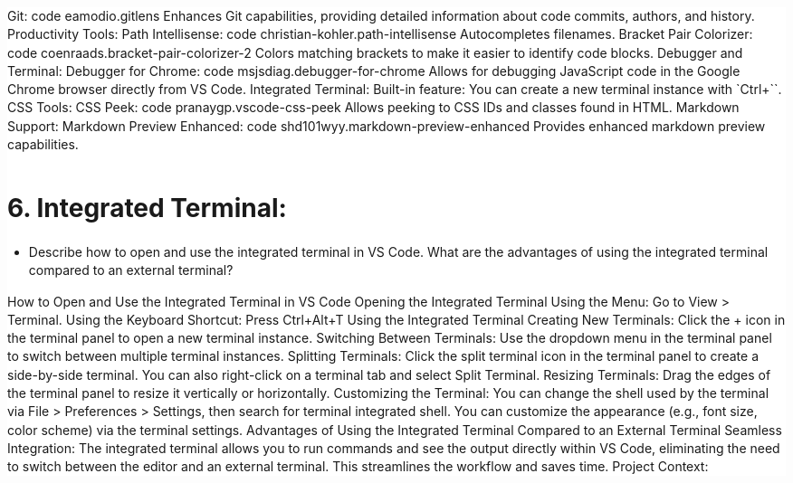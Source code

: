 Git:
code
eamodio.gitlens
Enhances Git capabilities, providing detailed information about code commits, authors, and history.
Productivity Tools:
Path Intellisense:
code
christian-kohler.path-intellisense
Autocompletes filenames.
Bracket Pair Colorizer:
code
coenraads.bracket-pair-colorizer-2
Colors matching brackets to make it easier to identify code blocks.
Debugger and Terminal:
Debugger for Chrome:
code
msjsdiag.debugger-for-chrome
Allows for debugging JavaScript code in the Google Chrome browser directly from VS Code.
Integrated Terminal:
Built-in feature: You can create a new terminal instance with `Ctrl+``.
CSS Tools:
CSS Peek:
code
pranaygp.vscode-css-peek
Allows peeking to CSS IDs and classes found in HTML.
Markdown Support:
Markdown Preview Enhanced:
code
shd101wyy.markdown-preview-enhanced
Provides enhanced markdown preview capabilities.



# 6. Integrated Terminal:
   - Describe how to open and use the integrated terminal in VS Code. What are the advantages of using the integrated terminal compared to an external terminal?

How to Open and Use the Integrated Terminal in VS Code
Opening the Integrated Terminal
Using the Menu:
Go to View > Terminal.
Using the Keyboard Shortcut:
Press Ctrl+Alt+T
Using the Integrated Terminal
Creating New Terminals:
Click the + icon in the terminal panel to open a new terminal instance.
Switching Between Terminals:
Use the dropdown menu in the terminal panel to switch between multiple terminal instances.
Splitting Terminals:
Click the split terminal icon in the terminal panel to create a side-by-side terminal.
You can also right-click on a terminal tab and select Split Terminal.
Resizing Terminals:
Drag the edges of the terminal panel to resize it vertically or horizontally.
Customizing the Terminal:
You can change the shell used by the terminal via File > Preferences > Settings, then search for terminal integrated shell.
You can customize the appearance (e.g., font size, color scheme) via the terminal settings.
Advantages of Using the Integrated Terminal Compared to an External Terminal
Seamless Integration:
The integrated terminal allows you to run commands and see the output directly within VS Code, eliminating the need to switch between the editor and an external terminal. This streamlines the workflow and saves time.
Project Context: